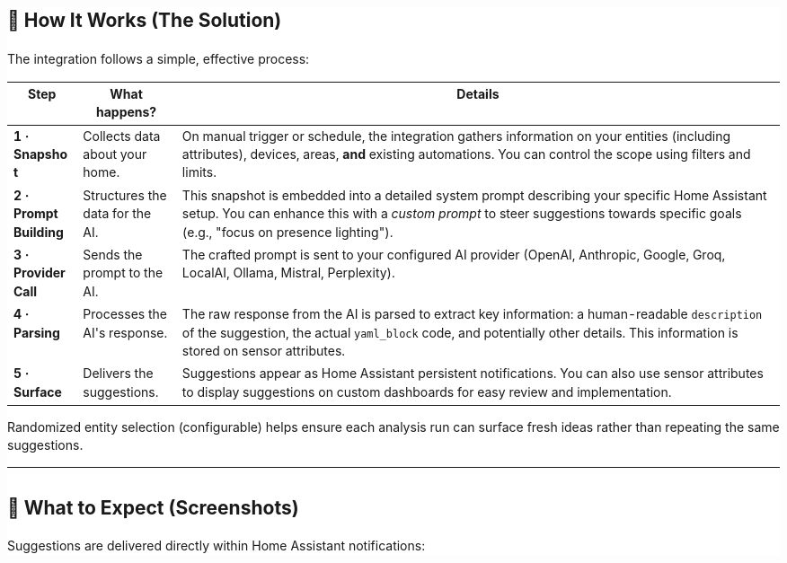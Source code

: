 
## 🚀 How It Works (The Solution)

The integration follows a simple, effective process:

| Step | What happens? | Details |
|------|---------------|---------|
| **1&nbsp;· Snapshot** | Collects data about your home. | On manual trigger or schedule, the integration gathers information on your entities (including attributes), devices, areas, **and** existing automations. You can control the scope using filters and limits. |
| **2&nbsp;· Prompt Building** | Structures the data for the AI. | This snapshot is embedded into a detailed system prompt describing your specific Home Assistant setup. You can enhance this with a *custom prompt* to steer suggestions towards specific goals (e.g., "focus on presence lighting"). |
| **3&nbsp;· Provider Call** | Sends the prompt to the AI. | The crafted prompt is sent to your configured AI provider (OpenAI, Anthropic, Google, Groq, LocalAI, Ollama, Mistral, Perplexity). |
| **4&nbsp;· Parsing** | Processes the AI's response. | The raw response from the AI is parsed to extract key information: a human-readable `description` of the suggestion, the actual `yaml_block` code, and potentially other details. This information is stored on sensor attributes. |
| **5&nbsp;· Surface** | Delivers the suggestions. | Suggestions appear as Home Assistant persistent notifications. You can also use sensor attributes to display suggestions on custom dashboards for easy review and implementation. |

Randomized entity selection (configurable) helps ensure each analysis run can surface fresh ideas rather than repeating the same suggestions.

---

## 📸 What to Expect (Screenshots)

Suggestions are delivered directly within Home Assistant notifications:

<p align="center">